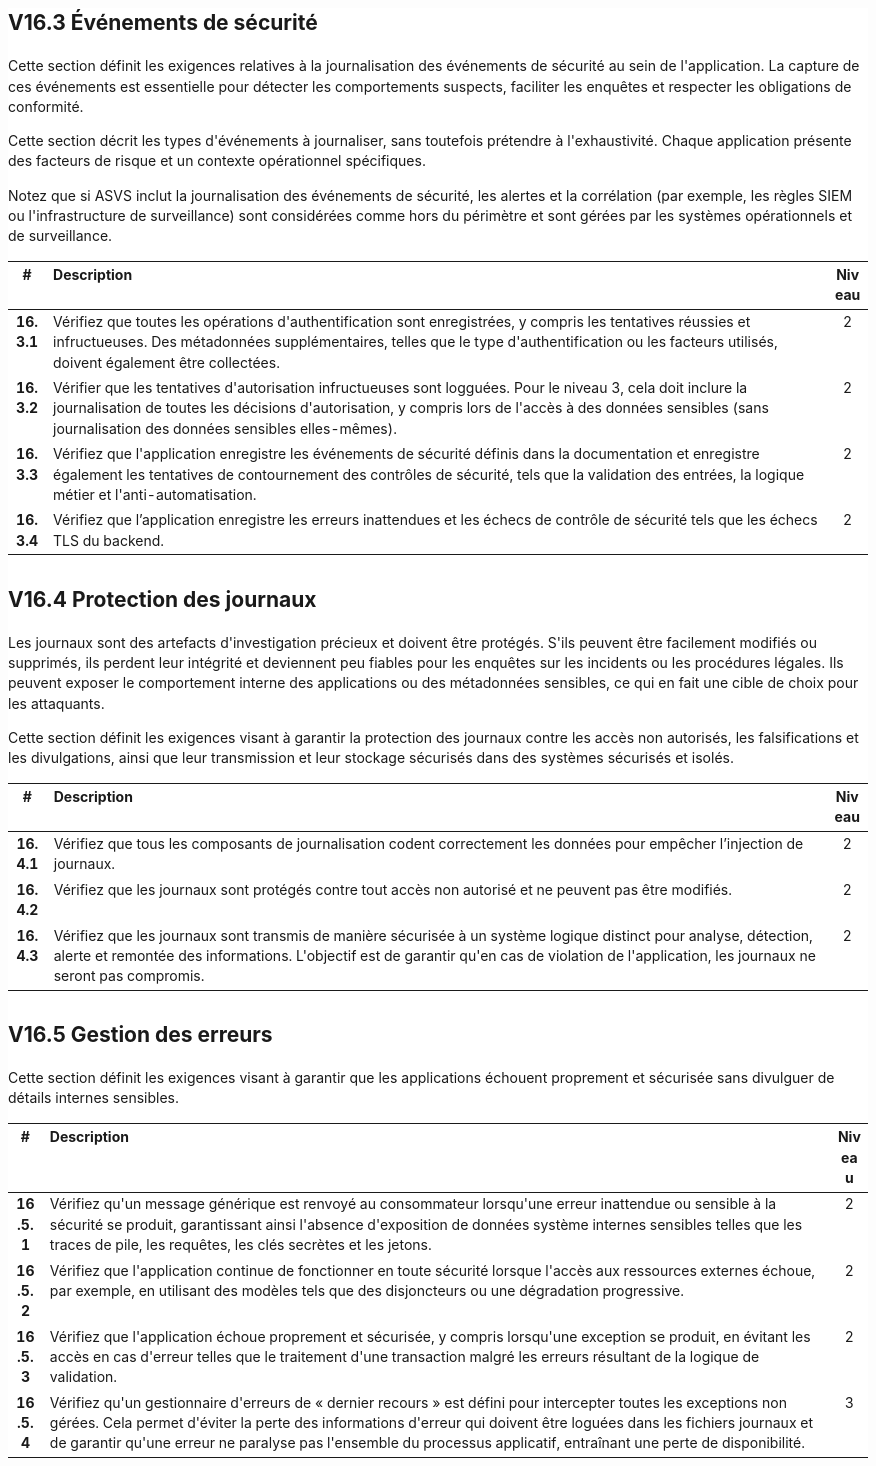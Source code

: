 ## V16.3 Événements de sécurité

Cette section définit les exigences relatives à la journalisation des événements de sécurité au sein de l'application. La capture de ces événements est essentielle pour détecter les comportements suspects, faciliter les enquêtes et respecter les obligations de conformité.

Cette section décrit les types d'événements à journaliser, sans toutefois prétendre à l'exhaustivité. Chaque application présente des facteurs de risque et un contexte opérationnel spécifiques.

Notez que si ASVS inclut la journalisation des événements de sécurité, les alertes et la corrélation (par exemple, les règles SIEM ou l'infrastructure de surveillance) sont considérées comme hors du périmètre et sont gérées par les systèmes opérationnels et de surveillance.

| # | Description | Niveau |
| :---: | :--- | :---: |
| **16.3.1** | Vérifiez que toutes les opérations d'authentification sont enregistrées, y compris les tentatives réussies et infructueuses. Des métadonnées supplémentaires, telles que le type d'authentification ou les facteurs utilisés, doivent également être collectées. | 2 |
| **16.3.2** | Vérifier que les tentatives d'autorisation infructueuses sont logguées. Pour le niveau 3, cela doit inclure la journalisation de toutes les décisions d'autorisation, y compris lors de l'accès à des données sensibles (sans journalisation des données sensibles elles-mêmes). | 2 |
| **16.3.3** | Vérifiez que l'application enregistre les événements de sécurité définis dans la documentation et enregistre également les tentatives de contournement des contrôles de sécurité, tels que la validation des entrées, la logique métier et l'anti-automatisation. | 2 |
| **16.3.4** | Vérifiez que l’application enregistre les erreurs inattendues et les échecs de contrôle de sécurité tels que les échecs TLS du backend. | 2 |

## V16.4 Protection des journaux

Les journaux sont des artefacts d'investigation précieux et doivent être protégés. S'ils peuvent être facilement modifiés ou supprimés, ils perdent leur intégrité et deviennent peu fiables pour les enquêtes sur les incidents ou les procédures légales. Ils peuvent exposer le comportement interne des applications ou des métadonnées sensibles, ce qui en fait une cible de choix pour les attaquants.

Cette section définit les exigences visant à garantir la protection des journaux contre les accès non autorisés, les falsifications et les divulgations, ainsi que leur transmission et leur stockage sécurisés dans des systèmes sécurisés et isolés.

| # | Description | Niveau |
| :---: | :--- | :---: |
| **16.4.1** | Vérifiez que tous les composants de journalisation codent correctement les données pour empêcher l’injection de journaux. | 2 |
| **16.4.2** | Vérifiez que les journaux sont protégés contre tout accès non autorisé et ne peuvent pas être modifiés. | 2 |
| **16.4.3** | Vérifiez que les journaux sont transmis de manière sécurisée à un système logique distinct pour analyse, détection, alerte et remontée des informations. L'objectif est de garantir qu'en cas de violation de l'application, les journaux ne seront pas compromis. | 2 |

## V16.5 Gestion des erreurs

Cette section définit les exigences visant à garantir que les applications échouent proprement et sécurisée sans divulguer de détails internes sensibles.

| # | Description | Niveau |
| :---: | :--- | :---: |
| **16.5.1** | Vérifiez qu'un message générique est renvoyé au consommateur lorsqu'une erreur inattendue ou sensible à la sécurité se produit, garantissant ainsi l'absence d'exposition de données système internes sensibles telles que les traces de pile, les requêtes, les clés secrètes et les jetons. | 2 |
| **16.5.2** | Vérifiez que l'application continue de fonctionner en toute sécurité lorsque l'accès aux ressources externes échoue, par exemple, en utilisant des modèles tels que des disjoncteurs ou une dégradation progressive. | 2 |
| **16.5.3** | Vérifiez que l'application échoue proprement et sécurisée, y compris lorsqu'une exception se produit, en évitant les accès en cas d'erreur telles que le traitement d'une transaction malgré les erreurs résultant de la logique de validation. | 2 |
| **16.5.4** | Vérifiez qu'un gestionnaire d'erreurs de « dernier recours » est défini pour intercepter toutes les exceptions non gérées. Cela permet d'éviter la perte des informations d'erreur qui doivent être loguées dans les fichiers journaux et de garantir qu'une erreur ne paralyse pas l'ensemble du processus applicatif, entraînant une perte de disponibilité. | 3 |
